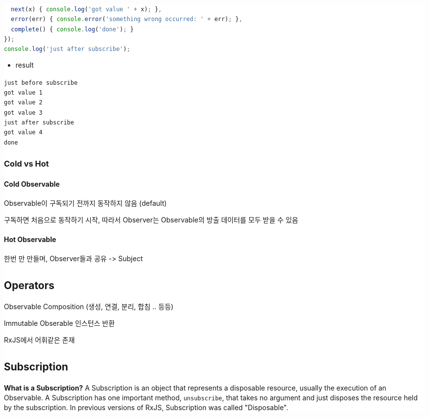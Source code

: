 ```javascript
  next(x) { console.log('got value ' + x); },
  error(err) { console.error('something wrong occurred: ' + err); },
  complete() { console.log('done'); }
});
console.log('just after subscribe');
```



- result

```
just before subscribe
got value 1
got value 2
got value 3
just after subscribe
got value 4
done
```





### Cold vs Hot

#### Cold Observable

Observable이 구독되기 전까지 동작하지 않음 (default)

구독하면 처음으로 동작하기 시작, 따라서 Observer는 Observable의 방출 데이터를 모두 받을 수 있음



#### Hot Observable

한번 만 만들며, Observer들과 공유 -> Subject





## Operators

Observable Composition (생성, 연결, 분리, 합침 .. 등등)

Immutable Obserable 인스턴스 반환

RxJS에서 어휘같은 존재 





## Subscription

**What is a Subscription?** A Subscription is an object that represents a disposable resource, usually the execution of an Observable. A Subscription has one important method, `unsubscribe`, that takes no argument and just disposes the resource held by the subscription. In previous versions of RxJS, Subscription was called "Disposable".
